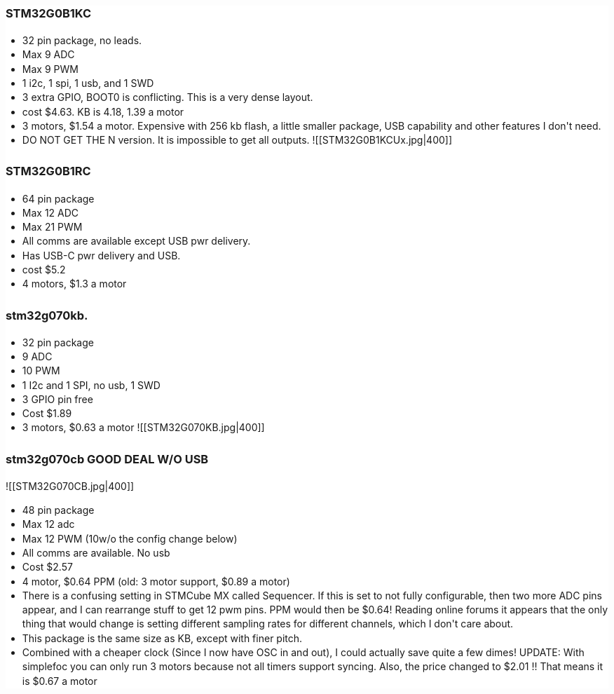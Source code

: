 ### STM32G0B1KC 
- 32 pin package, no leads.
- Max 9 ADC
- Max 9 PWM
- 1 i2c, 1 spi, 1 usb, and 1 SWD
- 3 extra GPIO, BOOT0 is conflicting. This is a very dense layout.
- cost $4.63. KB is 4.18, 1.39 a motor
- 3 motors, $1.54 a motor. Expensive with 256 kb flash, a little smaller package, USB capability and other features I don't need.
- DO NOT GET THE N version. It is impossible to get all outputs.
![[STM32G0B1KCUx.jpg|400]]
### STM32G0B1RC 
- 64 pin package 
- Max 12 ADC
- Max 21 PWM
- All comms are available except USB pwr delivery.
- Has USB-C pwr delivery and USB.
- cost $5.2
- 4 motors, $1.3 a motor

### stm32g070kb.
- 32 pin package 
- 9 ADC
- 10 PWM
- 1 I2c and 1 SPI, no usb, 1 SWD
- 3 GPIO pin free
- Cost $1.89
- 3 motors, $0.63 a motor
![[STM32G070KB.jpg|400]]

### stm32g070cb GOOD DEAL W/O USB
![[STM32G070CB.jpg|400]]
- 48 pin package 
- Max 12 adc
- Max 12 PWM (10w/o the config change below)
- All comms are available. No usb
- Cost $2.57
- 4 motor, $0.64 PPM (old: 3 motor support, $0.89 a motor)
- There is a confusing setting in STMCube MX called Sequencer. If this is set to not fully configurable, then two more ADC pins appear, and I can rearrange stuff to get 12 pwm pins. PPM would then be $0.64! Reading online forums it appears that the only thing that would change is setting different sampling rates for different channels, which I don't care about.
- This package is the same size as KB, except with finer pitch.
- Combined with a cheaper clock (Since I now have OSC in and out), I could actually save quite a few dimes!
UPDATE: With simplefoc you can only run 3 motors because not all timers support syncing. Also, the price changed to $2.01 !! That means it is $0.67 a motor
